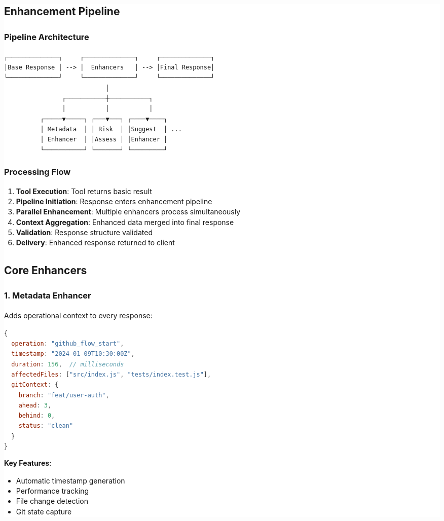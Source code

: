 ## Enhancement Pipeline

### Pipeline Architecture

```
┌──────────────┐     ┌──────────────┐     ┌──────────────┐
│Base Response │ --> │  Enhancers   │ --> │Final Response│
└──────────────┘     └──────────────┘     └──────────────┘
                            │
                ┌───────────┼───────────┐
                │           │           │
          ┌─────▼─────┐ ┌───▼───┐ ┌────▼────┐
          │ Metadata  │ │ Risk  │ │Suggest  │ ...
          │ Enhancer  │ │Assess │ │Enhancer │
          └───────────┘ └───────┘ └─────────┘
```

### Processing Flow

1. **Tool Execution**: Tool returns basic result
2. **Pipeline Initiation**: Response enters enhancement pipeline
3. **Parallel Enhancement**: Multiple enhancers process simultaneously
4. **Context Aggregation**: Enhanced data merged into final response
5. **Validation**: Response structure validated
6. **Delivery**: Enhanced response returned to client

## Core Enhancers

### 1. Metadata Enhancer

Adds operational context to every response:

```javascript
{
  operation: "github_flow_start",
  timestamp: "2024-01-09T10:30:00Z",
  duration: 156,  // milliseconds
  affectedFiles: ["src/index.js", "tests/index.test.js"],
  gitContext: {
    branch: "feat/user-auth",
    ahead: 3,
    behind: 0,
    status: "clean"
  }
}
```

**Key Features**:
- Automatic timestamp generation
- Performance tracking
- File change detection
- Git state capture
